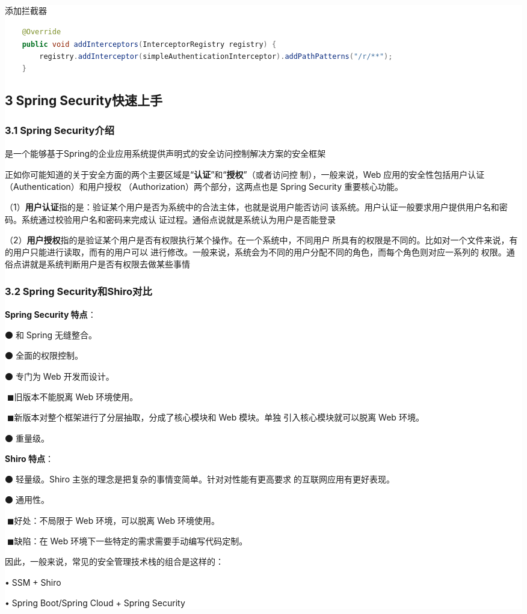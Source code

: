 添加拦截器

```java
    @Override
    public void addInterceptors(InterceptorRegistry registry) {
        registry.addInterceptor(simpleAuthenticationInterceptor).addPathPatterns("/r/**");
    }
```



## 3 Spring Security快速上手

### 3.1 Spring Security介绍

是一个能够基于Spring的企业应用系统提供声明式的安全访问控制解决方案的安全框架

 正如你可能知道的关于安全方面的两个主要区域是“**认证**”和“**授权**”（或者访问控 制），一般来说，Web 应用的安全性包括用户认证（Authentication）和用户授权 （Authorization）两个部分，这两点也是 Spring Security 重要核心功能。 

（1）**用户认证**指的是：验证某个用户是否为系统中的合法主体，也就是说用户能否访问 该系统。用户认证一般要求用户提供用户名和密码。系统通过校验用户名和密码来完成认 证过程。通俗点说就是系统认为用户是否能登录 

（2）**用户授权**指的是验证某个用户是否有权限执行某个操作。在一个系统中，不同用户 所具有的权限是不同的。比如对一个文件来说，有的用户只能进行读取，而有的用户可以 进行修改。一般来说，系统会为不同的用户分配不同的角色，而每个角色则对应一系列的 权限。通俗点讲就是系统判断用户是否有权限去做某些事情 

### 3.2 Spring Security和Shiro对比

 **Spring Security 特点**： 

⚫ 和 Spring 无缝整合。

 ⚫ 全面的权限控制。

 ⚫ 专门为 Web 开发而设计。

​	 ◼旧版本不能脱离 Web 环境使用。

​	 ◼新版本对整个框架进行了分层抽取，分成了核心模块和 Web 模块。单独 引入核心模块就可以脱离 Web 环境。

 ⚫ 重量级。 



 **Shiro 特点**： 

⚫ 轻量级。Shiro 主张的理念是把复杂的事情变简单。针对对性能有更高要求 的互联网应用有更好表现。 

⚫ 通用性。 

​	◼好处：不局限于 Web 环境，可以脱离 Web 环境使用。

​	◼缺陷：在 Web 环境下一些特定的需求需要手动编写代码定制。

 

 因此，一般来说，常见的安全管理技术栈的组合是这样的： 

• SSM + Shiro

• Spring Boot/Spring Cloud + Spring Security  
